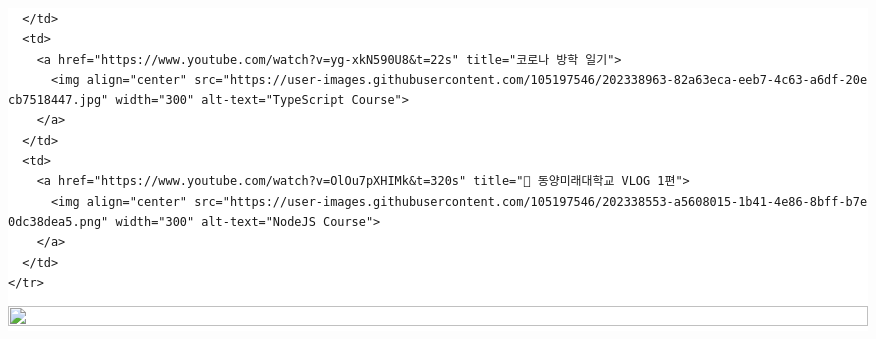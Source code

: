       </td>
      <td>
        <a href="https://www.youtube.com/watch?v=yg-xkN590U8&t=22s" title="코로나 방학 일기">
          <img align="center" src="https://user-images.githubusercontent.com/105197546/202338963-82a63eca-eeb7-4c63-a6df-20ecb7518447.jpg" width="300" alt-text="TypeScript Course">
        </a>
      </td>
      <td>
        <a href="https://www.youtube.com/watch?v=OlOu7pXHIMk&t=320s" title="💒 동양미래대학교 VLOG 1편">
          <img align="center" src="https://user-images.githubusercontent.com/105197546/202338553-a5608015-1b41-4e86-8bff-b7e0dc38dea5.png" width="300" alt-text="NodeJS Course">
        </a>
      </td>
    </tr>
  </tbody>
</table>
   <!--끝--!>
<img src="https://capsule-render.vercel.app/api?type=waving&color=67C5FF&height=110&section=footer&fontSize=60&fontAlign=50&fontAlignY=40" height=100% width=100%>
